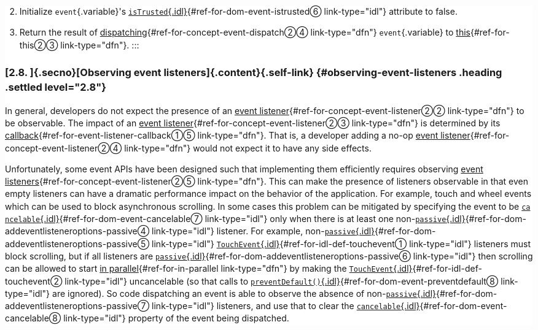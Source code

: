 2.  Initialize `event`{.variable}'s
    [`isTrusted`{.idl}](#dom-event-istrusted){#ref-for-dom-event-istrusted⑥
    link-type="idl"} attribute to false.

3.  Return the result of
    [dispatching](#concept-event-dispatch){#ref-for-concept-event-dispatch②④
    link-type="dfn"} `event`{.variable} to
    [this](https://webidl.spec.whatwg.org/#this){#ref-for-this②③
    link-type="dfn"}.
:::

### [2.8. ]{.secno}[Observing event listeners]{.content}[](#observing-event-listeners){.self-link} {#observing-event-listeners .heading .settled level="2.8"}

In general, developers do not expect the presence of an [event
listener](#concept-event-listener){#ref-for-concept-event-listener②②
link-type="dfn"} to be observable. The impact of an [event
listener](#concept-event-listener){#ref-for-concept-event-listener②③
link-type="dfn"} is determined by its
[callback](#event-listener-callback){#ref-for-event-listener-callback①⑤
link-type="dfn"}. That is, a developer adding a no-op [event
listener](#concept-event-listener){#ref-for-concept-event-listener②④
link-type="dfn"} would not expect it to have any side effects.

Unfortunately, some event APIs have been designed such that implementing
them efficiently requires observing [event
listeners](#concept-event-listener){#ref-for-concept-event-listener②⑤
link-type="dfn"}. This can make the presence of listeners observable in
that even empty listeners can have a dramatic performance impact on the
behavior of the application. For example, touch and wheel events which
can be used to block asynchronous scrolling. In some cases this problem
can be mitigated by specifying the event to be
[`cancelable`{.idl}](#dom-event-cancelable){#ref-for-dom-event-cancelable⑦
link-type="idl"} only when there is at least one
non-[`passive`{.idl}](#dom-addeventlisteneroptions-passive){#ref-for-dom-addeventlisteneroptions-passive④
link-type="idl"} listener. For example,
non-[`passive`{.idl}](#dom-addeventlisteneroptions-passive){#ref-for-dom-addeventlisteneroptions-passive⑤
link-type="idl"}
[`TouchEvent`{.idl}](https://w3c.github.io/touch-events/#idl-def-touchevent){#ref-for-idl-def-touchevent①
link-type="idl"} listeners must block scrolling, but if all listeners
are
[`passive`{.idl}](#dom-addeventlisteneroptions-passive){#ref-for-dom-addeventlisteneroptions-passive⑥
link-type="idl"} then scrolling can be allowed to start [in
parallel](https://html.spec.whatwg.org/multipage/infrastructure.html#in-parallel){#ref-for-in-parallel
link-type="dfn"} by making the
[`TouchEvent`{.idl}](https://w3c.github.io/touch-events/#idl-def-touchevent){#ref-for-idl-def-touchevent②
link-type="idl"} uncancelable (so that calls to
[`preventDefault()`{.idl}](#dom-event-preventdefault){#ref-for-dom-event-preventdefault⑧
link-type="idl"} are ignored). So code dispatching an event is able to
observe the absence of
non-[`passive`{.idl}](#dom-addeventlisteneroptions-passive){#ref-for-dom-addeventlisteneroptions-passive⑦
link-type="idl"} listeners, and use that to clear the
[`cancelable`{.idl}](#dom-event-cancelable){#ref-for-dom-event-cancelable⑧
link-type="idl"} property of the event being dispatched.
